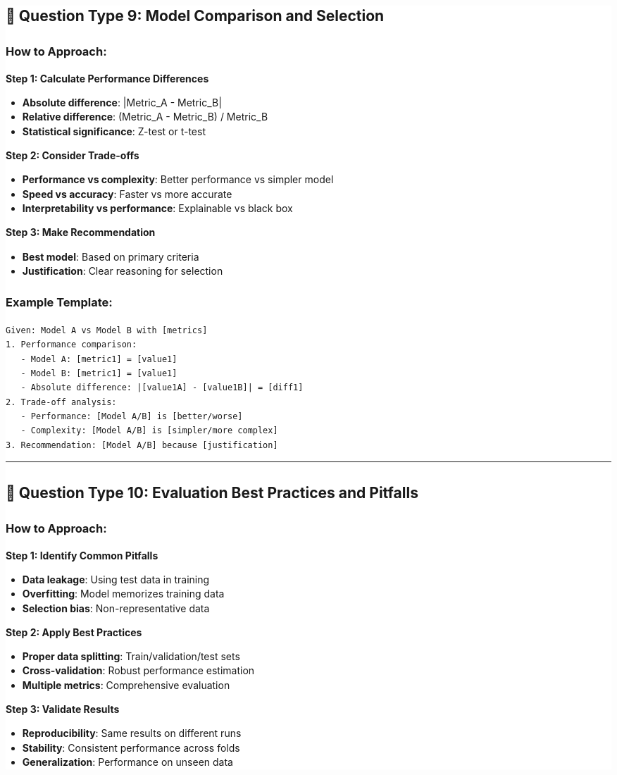
## 🎯 Question Type 9: Model Comparison and Selection

### How to Approach:

**Step 1: Calculate Performance Differences**
- **Absolute difference**: |Metric_A - Metric_B|
- **Relative difference**: (Metric_A - Metric_B) / Metric_B
- **Statistical significance**: Z-test or t-test

**Step 2: Consider Trade-offs**
- **Performance vs complexity**: Better performance vs simpler model
- **Speed vs accuracy**: Faster vs more accurate
- **Interpretability vs performance**: Explainable vs black box

**Step 3: Make Recommendation**
- **Best model**: Based on primary criteria
- **Justification**: Clear reasoning for selection

### Example Template:
```
Given: Model A vs Model B with [metrics]
1. Performance comparison:
   - Model A: [metric1] = [value1]
   - Model B: [metric1] = [value1]
   - Absolute difference: |[value1A] - [value1B]| = [diff1]
2. Trade-off analysis:
   - Performance: [Model A/B] is [better/worse]
   - Complexity: [Model A/B] is [simpler/more complex]
3. Recommendation: [Model A/B] because [justification]
```

---

## 🎯 Question Type 10: Evaluation Best Practices and Pitfalls

### How to Approach:

**Step 1: Identify Common Pitfalls**
- **Data leakage**: Using test data in training
- **Overfitting**: Model memorizes training data
- **Selection bias**: Non-representative data

**Step 2: Apply Best Practices**
- **Proper data splitting**: Train/validation/test sets
- **Cross-validation**: Robust performance estimation
- **Multiple metrics**: Comprehensive evaluation

**Step 3: Validate Results**
- **Reproducibility**: Same results on different runs
- **Stability**: Consistent performance across folds
- **Generalization**: Performance on unseen data
